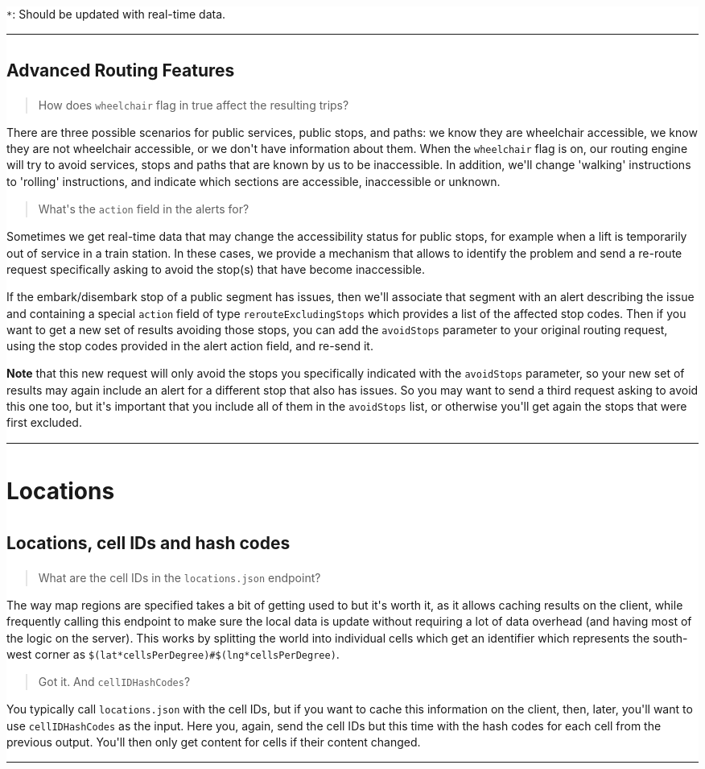 
`*`: Should be updated with real-time data.

---

## Advanced Routing Features

> How does `wheelchair` flag in true affect the resulting trips?

There are three possible scenarios for public services, public stops, and paths: we know they are wheelchair accessible, we know they are not wheelchair accessible, or we don't have information about them. When the `wheelchair` flag is on, our routing engine will try to avoid services, stops and paths that are known by us to be inaccessible. In addition, we'll change 'walking' instructions to 'rolling' instructions, and indicate which sections are accessible, inaccessible or unknown.

>  What's the `action` field in the alerts for?

Sometimes we get real-time data that may change the accessibility status for public stops, 
for example when a lift is temporarily out of service in a train station. In these cases, 
we provide a mechanism that allows to identify the problem and send a re-route request 
specifically asking to avoid the stop(s) that have become inaccessible.

If the embark/disembark stop of a public segment has issues, then we'll associate that 
segment with an alert describing the issue and containing a special `action` field of 
type `rerouteExcludingStops` which provides a list of the affected stop codes. Then if 
you want to get a new set of results avoiding those stops, you can add the `avoidStops` 
parameter to your original routing request, using the stop codes provided in the alert 
action field, and re-send it.

**Note** that this new request will only avoid the stops you specifically indicated with the 
`avoidStops` parameter, so your new set of results may again include an alert for a different
stop that also has issues. So you may want to send a third request asking to avoid this
one too, but it's important that you include all of them in the `avoidStops` list, or 
otherwise you'll get again the stops that were first excluded.

---


# Locations

## Locations, cell IDs and hash codes

> What are the cell IDs in the `locations.json` endpoint?

The way map regions are specified takes a bit of getting used to but it's worth it, as it allows caching results on the client, while frequently calling this endpoint to make sure the local data is update without requiring a lot of data overhead (and having most of the logic on the server). This works by splitting the world into individual cells which get an identifier which represents the south-west corner as `$(lat*cellsPerDegree)#$(lng*cellsPerDegree)`.


> Got it. And `cellIDHashCodes`?

You typically call `locations.json` with the cell IDs, but if you want to cache this information on the client, then, later, you'll want to use `cellIDHashCodes` as the input. Here you, again, send the cell IDs but this time with the hash codes for each cell from the previous output. You'll then only get content for cells if their content changed.

---
